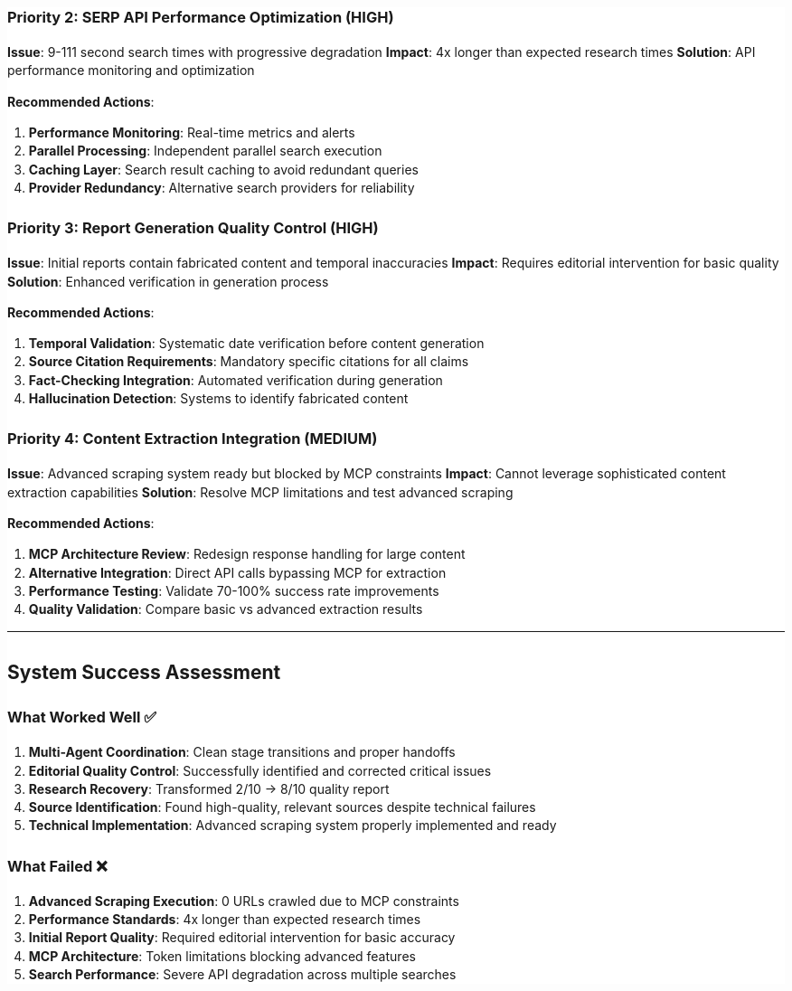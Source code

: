 ### Priority 2: SERP API Performance Optimization (HIGH)

**Issue**: 9-111 second search times with progressive degradation
**Impact**: 4x longer than expected research times
**Solution**: API performance monitoring and optimization

**Recommended Actions**:
1. **Performance Monitoring**: Real-time metrics and alerts
2. **Parallel Processing**: Independent parallel search execution
3. **Caching Layer**: Search result caching to avoid redundant queries
4. **Provider Redundancy**: Alternative search providers for reliability

### Priority 3: Report Generation Quality Control (HIGH)

**Issue**: Initial reports contain fabricated content and temporal inaccuracies
**Impact**: Requires editorial intervention for basic quality
**Solution**: Enhanced verification in generation process

**Recommended Actions**:
1. **Temporal Validation**: Systematic date verification before content generation
2. **Source Citation Requirements**: Mandatory specific citations for all claims
3. **Fact-Checking Integration**: Automated verification during generation
4. **Hallucination Detection**: Systems to identify fabricated content

### Priority 4: Content Extraction Integration (MEDIUM)

**Issue**: Advanced scraping system ready but blocked by MCP constraints
**Impact**: Cannot leverage sophisticated content extraction capabilities
**Solution**: Resolve MCP limitations and test advanced scraping

**Recommended Actions**:
1. **MCP Architecture Review**: Redesign response handling for large content
2. **Alternative Integration**: Direct API calls bypassing MCP for extraction
3. **Performance Testing**: Validate 70-100% success rate improvements
4. **Quality Validation**: Compare basic vs advanced extraction results

---

## System Success Assessment

### What Worked Well ✅

1. **Multi-Agent Coordination**: Clean stage transitions and proper handoffs
2. **Editorial Quality Control**: Successfully identified and corrected critical issues
3. **Research Recovery**: Transformed 2/10 → 8/10 quality report
4. **Source Identification**: Found high-quality, relevant sources despite technical failures
5. **Technical Implementation**: Advanced scraping system properly implemented and ready

### What Failed ❌

1. **Advanced Scraping Execution**: 0 URLs crawled due to MCP constraints
2. **Performance Standards**: 4x longer than expected research times
3. **Initial Report Quality**: Required editorial intervention for basic accuracy
4. **MCP Architecture**: Token limitations blocking advanced features
5. **Search Performance**: Severe API degradation across multiple searches
